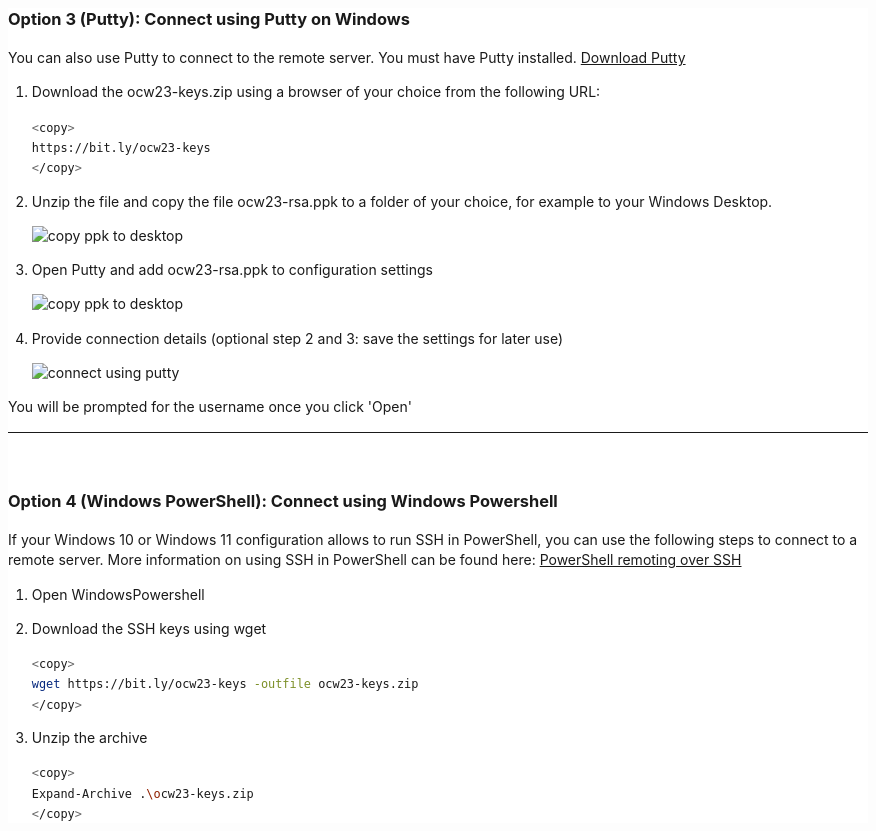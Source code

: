 ### Option 3 (Putty): Connect using Putty on Windows

You can also use Putty to connect to the remote server.
You must have Putty installed. [Download Putty](https://www.putty.org/)

1. Download the ocw23-keys.zip using a browser of your choice from the following URL:

    ```bash
    <copy>
    https://bit.ly/ocw23-keys
    </copy>
    ```

2. Unzip the file and copy the file ocw23-rsa.ppk to a folder of your choice, for example to your Windows Desktop.

    ![copy ppk to desktop](images/putty-copy-to-desktop.png "Copy PPK")

3. Open Putty and add ocw23-rsa.ppk to configuration settings

    ![copy ppk to desktop](images/putty-config.png "Add PPK")

4. Provide connection details (optional step 2 and 3: save the settings for later use)

    ![connect using putty](images/putty-connect.png "Connect using Putty")

You will be prompted for the username once you click 'Open'

<hr>
<br>

### Option 4 (Windows PowerShell): Connect using Windows Powershell

If your Windows 10 or Windows 11 configuration allows to run SSH in PowerShell, you can use the following steps to connect to a remote server.
More information on using SSH in PowerShell can be found here: [PowerShell remoting over SSH](https://learn.microsoft.com/en-us/powershell/scripting/learn/remoting/ssh-remoting-in-powershell-core)

1. Open WindowsPowershell

2. Download the SSH keys using wget

    ```bash
    <copy>
    wget https://bit.ly/ocw23-keys -outfile ocw23-keys.zip
    </copy>
    ```

3. Unzip the archive

    ```bash
    <copy>
    Expand-Archive .\ocw23-keys.zip
    </copy>
    ```
